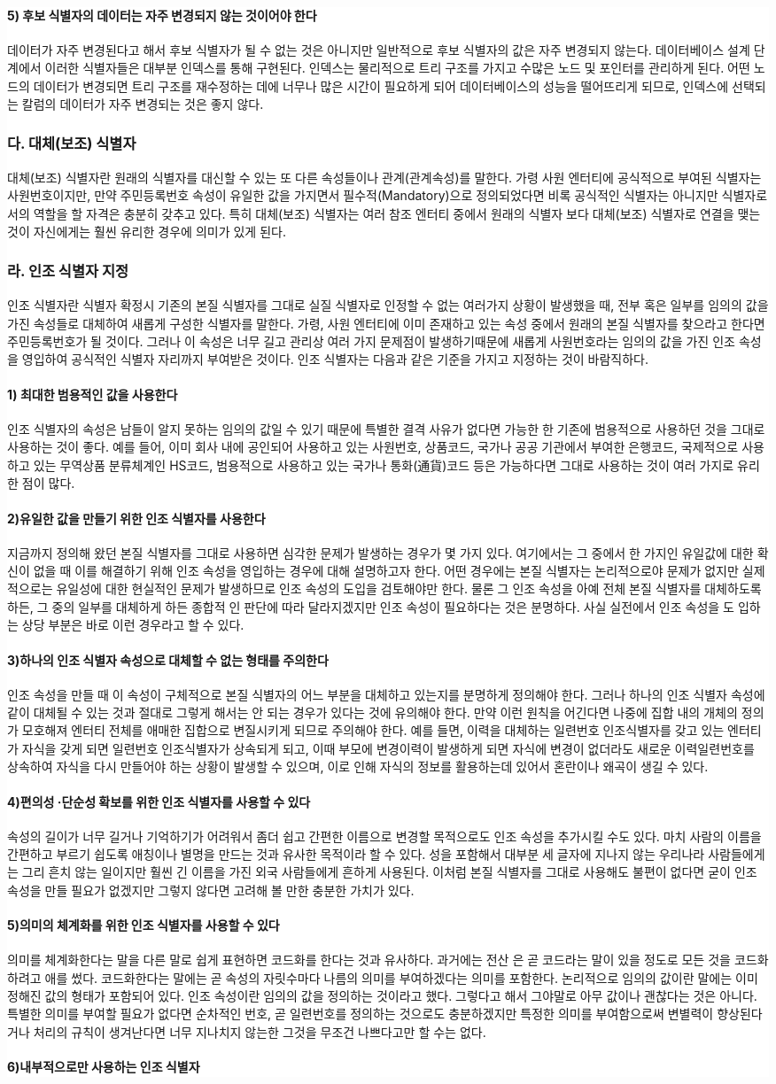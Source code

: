#### 5) 후보 식별자의 데이터는 자주 변경되지 않는 것이어야 한다

데이터가 자주 변경된다고 해서 후보 식별자가 될 수 없는 것은 아니지만 일반적으로 후보 식별자의 값은 자주 변경되지 않는다. 데이터베이스 설계 단계에서 이러한 식별자들은 대부분 인덱스를 통해 구현된다. 인덱스는 물리적으로 트리 구조를 가지고 수많은 노드 및 포인터를 관리하게 된다. 어떤 노드의 데이터가 변경되면 트리 구조를 재수정하는 데에 너무나 많은 시간이 필요하게 되어 데이터베이스의 성능을 떨어뜨리게 되므로, 인덱스에 선택되는 칼럼의 데이터가 자주 변경되는 것은 좋지 않다.

### 다. 대체(보조) 식별자

대체(보조) 식별자란 원래의 식별자를 대신할 수 있는 또 다른 속성들이나 관계(관계속성)를 말한다. 가령 사원 엔터티에 공식적으로 부여된 식별자는 사원번호이지만, 만약 주민등록번호 속성이 유일한 값을 가지면서 필수적(Mandatory)으로 정의되었다면 비록 공식적인 식별자는 아니지만 식별자로서의 역할을 할 자격은 충분히 갖추고 있다. 특히 대체(보조) 식별자는 여러 참조 엔터티 중에서 원래의 식별자 보다 대체(보조) 식별자로 연결을 맺는 것이 자신에게는 훨씬 유리한 경우에 의미가 있게 된다.

### 라. 인조 식별자 지정

인조 식별자란 식별자 확정시 기존의 본질 식별자를 그대로 실질 식별자로 인정할 수 없는 여러가지 상황이 발생했을 때, 전부 혹은 일부를 임의의 값을 가진 속성들로 대체하여 새롭게 구성한 식별자를 말한다. 가령, 사원 엔터티에 이미 존재하고 있는 속성 중에서 원래의 본질 식별자를 찾으라고 한다면 주민등록번호가 될 것이다. 그러나 이 속성은 너무 길고 관리상 여러 가지 문제점이 발생하기때문에 새롭게 사원번호라는 임의의 값을 가진 인조 속성을 영입하여 공식적인 식별자 자리까지 부여받은 것이다. 인조 식별자는 다음과 같은 기준을 가지고 지정하는 것이 바람직하다.

#### 1) 최대한 범용적인 값을 사용한다

인조 식별자의 속성은 남들이 알지 못하는 임의의 값일 수 있기 때문에 특별한 결격 사유가 없다면 가능한 한 기존에 범용적으로 사용하던 것을 그대로 사용하는 것이 좋다. 예를 들어, 이미 회사 내에 공인되어 사용하고 있는 사원번호, 상품코드, 국가나 공공 기관에서 부여한 은행코드, 국제적으로 사용하고 있는 무역상품 분류체계인 HS코드, 범용적으로 사용하고 있는 국가나 통화(通貨)코드 등은 가능하다면 그대로 사용하는 것이 여러 가지로 유리한 점이 많다.

#### 2)유일한 값을 만들기 위한 인조 식별자를 사용한다

지금까지 정의해 왔던 본질 식별자를 그대로 사용하면 심각한 문제가 발생하는 경우가 몇 가지 있다. 여기에서는 그 중에서 한 가지인 유일값에 대한 확신이 없을 때 이를 해결하기 위해 인조 속성을 영입하는 경우에 대해 설명하고자 한다. 어떤 경우에는 본질 식별자는 논리적으로야 문제가 없지만 실제적으로는 유일성에 대한 현실적인 문제가 발생하므로 인조 속성의 도입을 검토해야만 한다. 물론 그 인조 속성을 아예 전체 본질 식별자를 대체하도록 하든, 그 중의 일부를 대체하게 하든 종합적 인 판단에 따라 달라지겠지만 인조 속성이 필요하다는 것은 분명하다. 사실 실전에서 인조 속성을 도 입하는 상당 부분은 바로 이런 경우라고 할 수 있다.

#### 3)하나의 인조 식별자 속성으로 대체할 수 없는 형태를 주의한다

인조 속성을 만들 때 이 속성이 구체적으로 본질 식별자의 어느 부분을 대체하고 있는지를 분명하게 정의해야 한다. 그러나 하나의 인조 식별자 속성에 같이 대체될 수 있는 것과 절대로 그렇게 해서는 안 되는 경우가 있다는 것에 유의해야 한다. 만약 이런 원칙을 어긴다면 나중에 집합 내의 개체의 정의가 모호해져 엔터티 전체를 애매한 집합으로 변질시키게 되므로 주의해야 한다. 예를 들면, 이력을 대체하는 일련번호 인조식별자를 갖고 있는 엔터티가 자식을 갖게 되면 일련번호 인조식별자가 상속되게 되고, 이때 부모에 변경이력이 발생하게 되면 자식에 변경이 없더라도 새로운 이력일련번호를 상속하여 자식을 다시 만들어야 하는 상황이 발생할 수 있으며, 이로 인해 자식의 정보를 활용하는데 있어서 혼란이나 왜곡이 생길 수 있다.

#### 4)편의성 ·단순성 확보를 위한 인조 식별자를 사용할 수 있다

속성의 길이가 너무 길거나 기억하기가 어려워서 좀더 쉽고 간편한 이름으로 변경할 목적으로도 인조 속성을 추가시킬 수도 있다. 마치 사람의 이름을 간편하고 부르기 쉽도록 애칭이나 별명을 만드는 것과 유사한 목적이라 할 수 있다. 성을 포함해서 대부분 세 글자에 지나지 않는 우리나라 사람들에게는 그리 흔치 않는 일이지만 훨씬 긴 이름을 가진 외국 사람들에게 흔하게 사용된다. 이처럼 본질 식별자를 그대로 사용해도 불편이 없다면 굳이 인조 속성을 만들 필요가 없겠지만 그렇지 않다면 고려해 볼 만한 충분한 가치가 있다.

#### 5)의미의 체계화를 위한 인조 식별자를 사용할 수 있다

의미를 체계화한다는 말을 다른 말로 쉽게 표현하면 코드화를 한다는 것과 유사하다. 과거에는 전산 은 곧 코드라는 말이 있을 정도로 모든 것을 코드화하려고 애를 썼다. 코드화한다는 말에는 곧 속성의 자릿수마다 나름의 의미를 부여하겠다는 의미를 포함한다. 논리적으로 임의의 값이란 말에는 이미 정해진 값의 형태가 포함되어 있다. 인조 속성이란 임의의 값을 정의하는 것이라고 했다. 그렇다고 해서 그야말로 아무 값이나 괜찮다는 것은 아니다. 특별한 의미를 부여할 필요가 없다면 순차적인 번호, 곧 일련번호를 정의하는 것으로도 충분하겠지만 특정한 의미를 부여함으로써 변별력이 향상된다거나 처리의 규칙이 생겨난다면 너무 지나치지 않는한 그것을 무조건 나쁘다고만 할 수는 없다.

#### 6)내부적으로만 사용하는 인조 식별자
